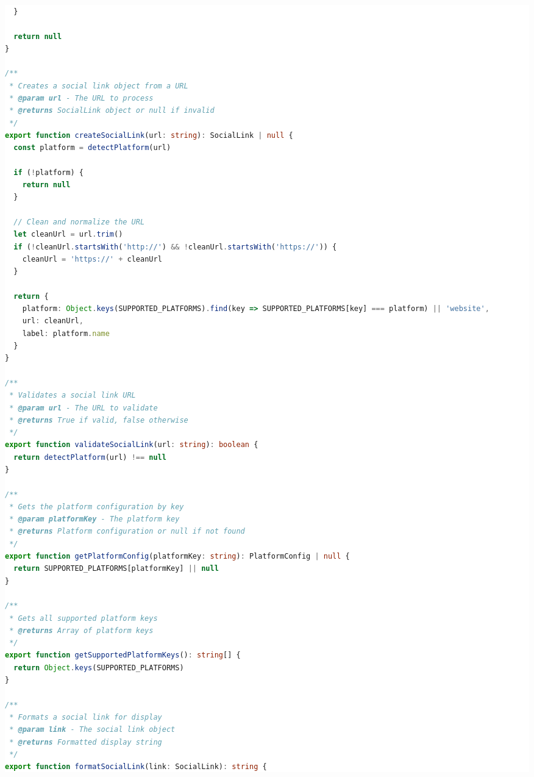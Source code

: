 ```typescript
  }

  return null
}

/**
 * Creates a social link object from a URL
 * @param url - The URL to process
 * @returns SocialLink object or null if invalid
 */
export function createSocialLink(url: string): SocialLink | null {
  const platform = detectPlatform(url)
  
  if (!platform) {
    return null
  }

  // Clean and normalize the URL
  let cleanUrl = url.trim()
  if (!cleanUrl.startsWith('http://') && !cleanUrl.startsWith('https://')) {
    cleanUrl = 'https://' + cleanUrl
  }

  return {
    platform: Object.keys(SUPPORTED_PLATFORMS).find(key => SUPPORTED_PLATFORMS[key] === platform) || 'website',
    url: cleanUrl,
    label: platform.name
  }
}

/**
 * Validates a social link URL
 * @param url - The URL to validate
 * @returns True if valid, false otherwise
 */
export function validateSocialLink(url: string): boolean {
  return detectPlatform(url) !== null
}

/**
 * Gets the platform configuration by key
 * @param platformKey - The platform key
 * @returns Platform configuration or null if not found
 */
export function getPlatformConfig(platformKey: string): PlatformConfig | null {
  return SUPPORTED_PLATFORMS[platformKey] || null
}

/**
 * Gets all supported platform keys
 * @returns Array of platform keys
 */
export function getSupportedPlatformKeys(): string[] {
  return Object.keys(SUPPORTED_PLATFORMS)
}

/**
 * Formats a social link for display
 * @param link - The social link object
 * @returns Formatted display string
 */
export function formatSocialLink(link: SocialLink): string {
```